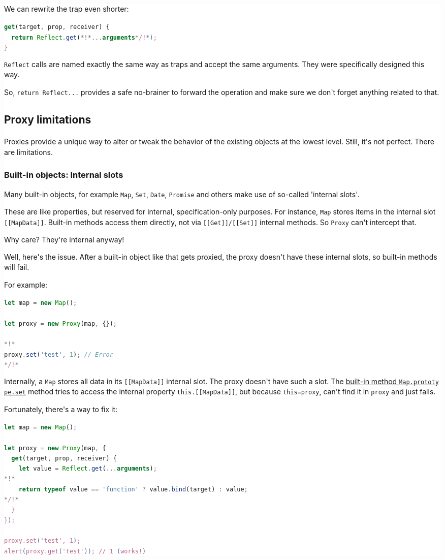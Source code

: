 We can rewrite the trap even shorter:

```js
get(target, prop, receiver) {
  return Reflect.get(*!*...arguments*/!*);
}
```


`Reflect` calls are named exactly the same way as traps and accept the same arguments. They were specifically designed this way.

So, `return Reflect...` provides a safe no-brainer to forward the operation and make sure we don't forget anything related to that.

## Proxy limitations

Proxies provide a unique way to alter or tweak the behavior of the existing objects at the lowest level. Still, it's not perfect. There are limitations.

### Built-in objects: Internal slots

Many built-in objects, for example `Map`, `Set`, `Date`, `Promise` and others make use of so-called 'internal slots'.

These are like properties, but reserved for internal, specification-only purposes. For instance, `Map` stores items in the internal slot `[[MapData]]`. Built-in methods access them directly, not via `[[Get]]/[[Set]]` internal methods. So `Proxy` can't intercept that.

Why care? They're internal anyway!

Well, here's the issue. After a built-in object like that gets proxied, the proxy doesn't have these internal slots, so built-in methods will fail.

For example:

```js run
let map = new Map();

let proxy = new Proxy(map, {});

*!*
proxy.set('test', 1); // Error
*/!*
```

Internally, a `Map` stores all data in its `[[MapData]]` internal slot. The proxy doesn't have such a slot. The [built-in method `Map.prototype.set`](https://tc39.es/ecma262/#sec-map.prototype.set) method tries to access the internal property `this.[[MapData]]`, but because `this=proxy`, can't find it in `proxy` and just fails.

Fortunately, there's a way to fix it:

```js run
let map = new Map();

let proxy = new Proxy(map, {
  get(target, prop, receiver) {
    let value = Reflect.get(...arguments);
*!*
    return typeof value == 'function' ? value.bind(target) : value;
*/!*
  }
});

proxy.set('test', 1);
alert(proxy.get('test')); // 1 (works!)
```
